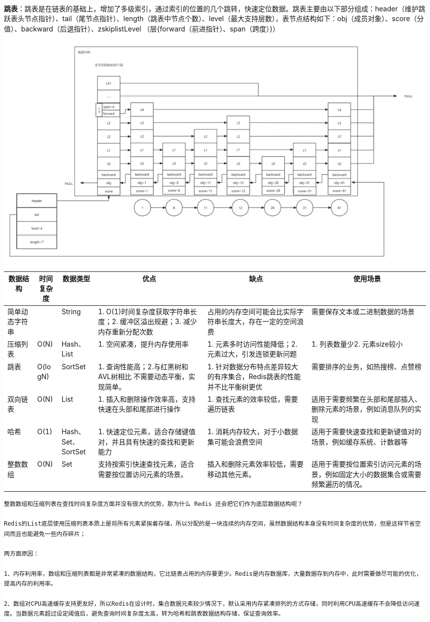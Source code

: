 
**跳表**：跳表是在链表的基础上，增加了多级索引，通过索引的位置的几个跳转，快速定位数据。跳表主要由以下部分组成：header（维护跳跃表头节点指针）、tail（尾节点指针）、length（跳表中节点个数）、level（最大支持层数），表节点结构如下：obj（成员对象）、score（分值）、backward（后退指针）、zskiplistLevel （层{forward（前进指针）、span（跨度）}）

![img](img/跳表.jpg)



| 数据结构       | 时间复杂度 | 数据类型           | 优点                                                         | 缺点                                                         | 使用场景                                                     |
| -------------- | ---------- | ------------------ | ------------------------------------------------------------ | ------------------------------------------------------------ | ------------------------------------------------------------ |
| 简单动态字符串 |            | String             | 1. O(1)时间复杂度获取字符串长度；2. 缓冲区溢出规避；3. 减少内存重新分配次数 | 占用的内存空间可能会比实际字符串长度大，存在一定的空间浪费   | 需要保存文本或二进制数据的场景                               |
| 压缩列表       | O(N)       | Hash、List         | 1. 空间紧凑，提升内存使用率                                  | 1. 元素多时访问性能降低；2. 元素过大，引发连锁更新问题       | 1. 列表数量少2. 元素size较小                                 |
| 跳表           | O(logN)    | SortSet            | 1. 查询性能高；2.与红黑树和AVL树相比 不需要动态平衡，实现简单。 | 1. 针对数据分布特点差异较大的有序集合，Redis跳表的性能并不比平衡树更优 | 需要排序的业务，如热搜榜、点赞榜                             |
| 双向链表       | O(N)       | List               | 1. 插入和删除操作效率高，支持快速在头部和尾部进行操作        | 1. 查找元素的效率较低，需要遍历链表                          | 适用于需要频繁在头部和尾部插入、删除元素的场景，例如消息队列的实现 |
| 哈希           | O(1)       | Hash、Set、SortSet | 1. 快速定位元素，适合存储键值对，并且具有快速的查找和更新能力 | 1. 消耗内存较大，对于小数据集可能会浪费空间                  | 适用于需要快速查找和更新键值对的场景，例如缓存系统、计数器等 |
| 整数数组       | O(N)       | Set                | 支持按索引快速查找元素，适合需要按位置访问元素的场景。       | 插入和删除元素效率较低，需要移动其他元素。                   | 适用于需要按位置索引访问元素的场景，例如固定大小的数据集合或需要频繁遍历的情况。 |

```
整数数组和压缩列表在查找时间复杂度方面并没有很大的优势，那为什么 Redis 还会把它们作为底层数据结构呢？

Redis的List底层使用压缩列表本质上是将所有元素紧挨着存储，所以分配的是一块连续的内存空间，虽然数据结构本身没有时间复杂度的优势，但是这样节省空间而且也能避免一些内存碎片；

两方面原因：

1、内存利用率，数组和压缩列表都是非常紧凑的数据结构，它比链表占用的内存要更少。Redis是内存数据库，大量数据存到内存中，此时需要做尽可能的优化，提高内存的利用率。

2、数组对CPU高速缓存支持更友好，所以Redis在设计时，集合数据元素较少情况下，默认采用内存紧凑排列的方式存储，同时利用CPU高速缓存不会降低访问速度。当数据元素超过设定阈值后，避免查询时间复杂度太高，转为哈希和跳表数据结构存储，保证查询效率。
```
